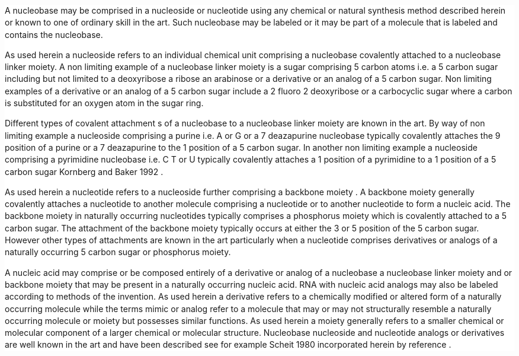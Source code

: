 A nucleobase may be comprised in a nucleoside or nucleotide using any chemical or natural synthesis method described herein or known to one of ordinary skill in the art. Such nucleobase may be labeled or it may be part of a molecule that is labeled and contains the nucleobase.

As used herein a nucleoside refers to an individual chemical unit comprising a nucleobase covalently attached to a nucleobase linker moiety. A non limiting example of a nucleobase linker moiety is a sugar comprising 5 carbon atoms i.e. a 5 carbon sugar including but not limited to a deoxyribose a ribose an arabinose or a derivative or an analog of a 5 carbon sugar. Non limiting examples of a derivative or an analog of a 5 carbon sugar include a 2 fluoro 2 deoxyribose or a carbocyclic sugar where a carbon is substituted for an oxygen atom in the sugar ring.

Different types of covalent attachment s of a nucleobase to a nucleobase linker moiety are known in the art. By way of non limiting example a nucleoside comprising a purine i.e. A or G or a 7 deazapurine nucleobase typically covalently attaches the 9 position of a purine or a 7 deazapurine to the 1 position of a 5 carbon sugar. In another non limiting example a nucleoside comprising a pyrimidine nucleobase i.e. C T or U typically covalently attaches a 1 position of a pyrimidine to a 1 position of a 5 carbon sugar Kornberg and Baker 1992 .

As used herein a nucleotide refers to a nucleoside further comprising a backbone moiety . A backbone moiety generally covalently attaches a nucleotide to another molecule comprising a nucleotide or to another nucleotide to form a nucleic acid. The backbone moiety in naturally occurring nucleotides typically comprises a phosphorus moiety which is covalently attached to a 5 carbon sugar. The attachment of the backbone moiety typically occurs at either the 3 or 5 position of the 5 carbon sugar. However other types of attachments are known in the art particularly when a nucleotide comprises derivatives or analogs of a naturally occurring 5 carbon sugar or phosphorus moiety.

A nucleic acid may comprise or be composed entirely of a derivative or analog of a nucleobase a nucleobase linker moiety and or backbone moiety that may be present in a naturally occurring nucleic acid. RNA with nucleic acid analogs may also be labeled according to methods of the invention. As used herein a derivative refers to a chemically modified or altered form of a naturally occurring molecule while the terms mimic or analog refer to a molecule that may or may not structurally resemble a naturally occurring molecule or moiety but possesses similar functions. As used herein a moiety generally refers to a smaller chemical or molecular component of a larger chemical or molecular structure. Nucleobase nucleoside and nucleotide analogs or derivatives are well known in the art and have been described see for example Scheit 1980 incorporated herein by reference .
